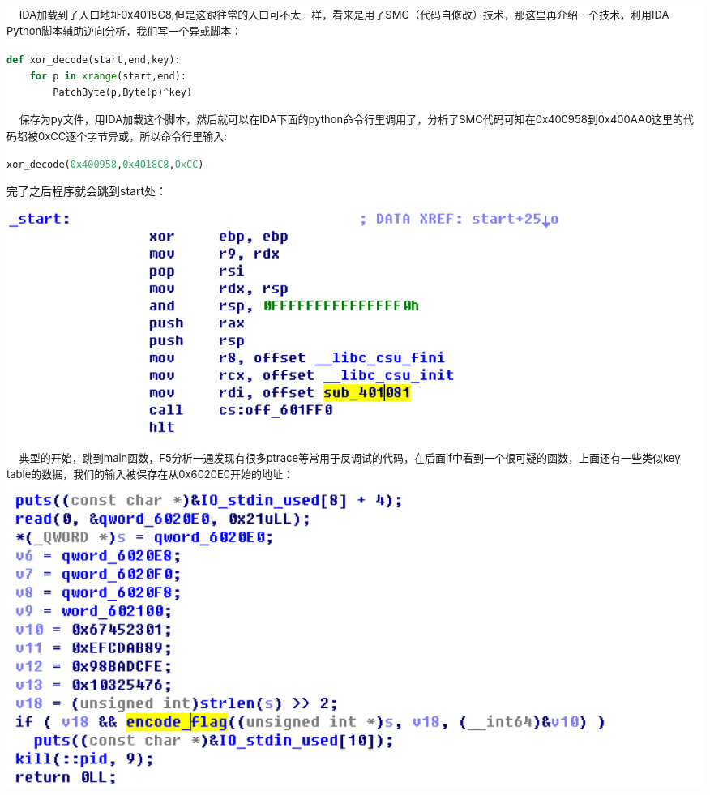 &nbsp;&nbsp;&nbsp;&nbsp;<font size=2>IDA加载到了入口地址0x4018C8,但是这跟往常的入口可不太一样，看来是用了SMC（代码自修改）技术，那这里再介绍一个技术，利用IDA Python脚本辅助逆向分析，我们写一个异或脚本：</font></br>

```python
def xor_decode(start,end,key):
	for p in xrange(start,end):
		PatchByte(p,Byte(p)^key)
```

&nbsp;&nbsp;&nbsp;&nbsp;<font size=2>保存为py文件，用IDA加载这个脚本，然后就可以在IDA下面的python命令行里调用了，分析了SMC代码可知在0x400958到0x400AA0这里的代码都被0xCC逐个字节异或，所以命令行里输入:</font></br>

```python
xor_decode(0x400958,0x4018C8,0xCC)
```

完了之后程序就会跳到start处：

![simplere5](../../screenshot/simple_re/simplere5.png)

&nbsp;&nbsp;&nbsp;&nbsp;<font size=2>典型的开始，跳到main函数，F5分析一通发现有很多ptrace等常用于反调试的代码，在后面if中看到一个很可疑的函数，上面还有一些类似key table的数据，我们的输入被保存在从0x6020E0开始的地址：</font></br>

![simplere6](../../screenshot/simple_re/simplere6.png)
